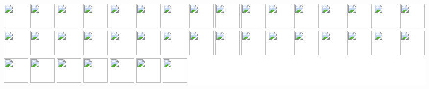 <a target="_blank" href="https://github.com/caex"><img src="https://github.com/caex.png?size=50" height="50" width="50" /></a>
<a target="_blank" href="https://github.com/Apxdono"><img src="https://github.com/Apxdono.png?size=50" height="50" width="50" /></a>
<a target="_blank" href="https://github.com/wedog"><img src="https://github.com/wedog.png?size=50" height="50" width="50" /></a>
<a target="_blank" href="https://github.com/Aiyibooo"><img src="https://github.com/Aiyibooo.png?size=50" height="50" width="50" /></a>
<a target="_blank" href="https://github.com/glittle"><img src="https://github.com/glittle.png?size=50" height="50" width="50" /></a>
<a target="_blank" href="https://github.com/diegomagikal"><img src="https://github.com/diegomagikal.png?size=50" height="50" width="50" /></a>
<a target="_blank" href="https://github.com/marekkaczkowski"><img src="https://github.com/marekkaczkowski.png?size=50" height="50" width="50" /></a>
<a target="_blank" href="https://github.com/aprilpnguyen"><img src="https://github.com/aprilpnguyen.png?size=50" height="50" width="50" /></a>
<a target="_blank" href="https://github.com/robaxelsen"><img src="https://github.com/robaxelsen.png?size=50" height="50" width="50" /></a>
<a target="_blank" href="https://github.com/apasov"><img src="https://github.com/apasov.png?size=50" height="50" width="50" /></a>
<a target="_blank" href="https://github.com/maciekkus"><img src="https://github.com/maciekkus.png?size=50" height="50" width="50" /></a>
<a target="_blank" href="https://github.com/creeve"><img src="https://github.com/creeve.png?size=50" height="50" width="50" /></a>
<a target="_blank" href="https://github.com/patrickmonteiro"><img src="https://github.com/patrickmonteiro.png?size=50" height="50" width="50" /></a>
<a target="_blank" href="https://github.com/ZealWhiteMouse"><img src="https://github.com/ZealWhiteMouse.png?size=50" height="50" width="50" /></a>
<a target="_blank" href="https://github.com/omrihar"><img src="https://github.com/omrihar.png?size=50" height="50" width="50" /></a>
<a target="_blank" href="https://github.com/camilosw"><img src="https://github.com/camilosw.png?size=50" height="50" width="50" /></a>
<a target="_blank" href="https://github.com/heitorlessa"><img src="https://github.com/heitorlessa.png?size=50" height="50" width="50" /></a>
<a target="_blank" href="https://github.com/nachodd"><img src="https://github.com/nachodd.png?size=50" height="50" width="50" /></a>
<a target="_blank" href="https://github.com/rofiuddin15"><img src="https://github.com/rofiuddin15.png?size=50" height="50" width="50" /></a>
<a target="_blank" href="https://github.com/Noboxulus"><img src="https://github.com/Noboxulus.png?size=50" height="50" width="50" /></a>
<a target="_blank" href="https://github.com/Nattapong-sir"><img src="https://github.com/Nattapong-sir.png?size=50" height="50" width="50" /></a>
<a target="_blank" href="https://github.com/Sage91"><img src="https://github.com/Sage91.png?size=50" height="50" width="50" /></a>
<a target="_blank" href="https://github.com/iMakedonsky"><img src="https://github.com/iMakedonsky.png?size=50" height="50" width="50" /></a>
<a target="_blank" href="https://github.com/psychonetic"><img src="https://github.com/psychonetic.png?size=50" height="50" width="50" /></a>
<a target="_blank" href="https://github.com/adam-zpos"><img src="https://github.com/adam-zpos.png?size=50" height="50" width="50" /></a>
<a target="_blank" href="https://github.com/cklinx"><img src="https://github.com/cklinx.png?size=50" height="50" width="50" /></a>
<a target="_blank" href="https://github.com/douglas-fabiano"><img src="https://github.com/douglas-fabiano.png?size=50" height="50" width="50" /></a>
<a target="_blank" href="https://github.com/devzsolt"><img src="https://github.com/devzsolt.png?size=50" height="50" width="50" /></a>
<a target="_blank" href="https://github.com/ddgll"><img src="https://github.com/ddgll.png?size=50" height="50" width="50" /></a>
<a target="_blank" href="https://github.com/TatiTheFreaK"><img src="https://github.com/TatiTheFreaK.png?size=50" height="50" width="50" /></a>
<a target="_blank" href="https://github.com/ecerroni"><img src="https://github.com/ecerroni.png?size=50" height="50" width="50" /></a>
<a target="_blank" href="https://github.com/cj"><img src="https://github.com/cj.png?size=50" height="50" width="50" /></a>
<a target="_blank" href="https://github.com/devel-pa"><img src="https://github.com/devel-pa.png?size=50" height="50" width="50" /></a>
<a target="_blank" href="https://github.com/dragospaulpop"><img src="https://github.com/dragospaulpop.png?size=50" height="50" width="50" /></a>
<a target="_blank" href="https://github.com/simshaun"><img src="https://github.com/simshaun.png?size=50" height="50" width="50" /></a>
<a target="_blank" href="https://github.com/foufrix"><img src="https://github.com/foufrix.png?size=50" height="50" width="50" /></a>
<a target="_blank" href="https://github.com/pzxie"><img src="https://github.com/pzxie.png?size=50" height="50" width="50" /></a>
<a target="_blank" href="https://github.com/lusaxxx"><img src="https://github.com/lusaxxx.png?size=50" height="50" width="50" /></a>
<a target="_blank" href="https://github.com/lei-cao"><img src="https://github.com/lei-cao.png?size=50" height="50" width="50" /></a>